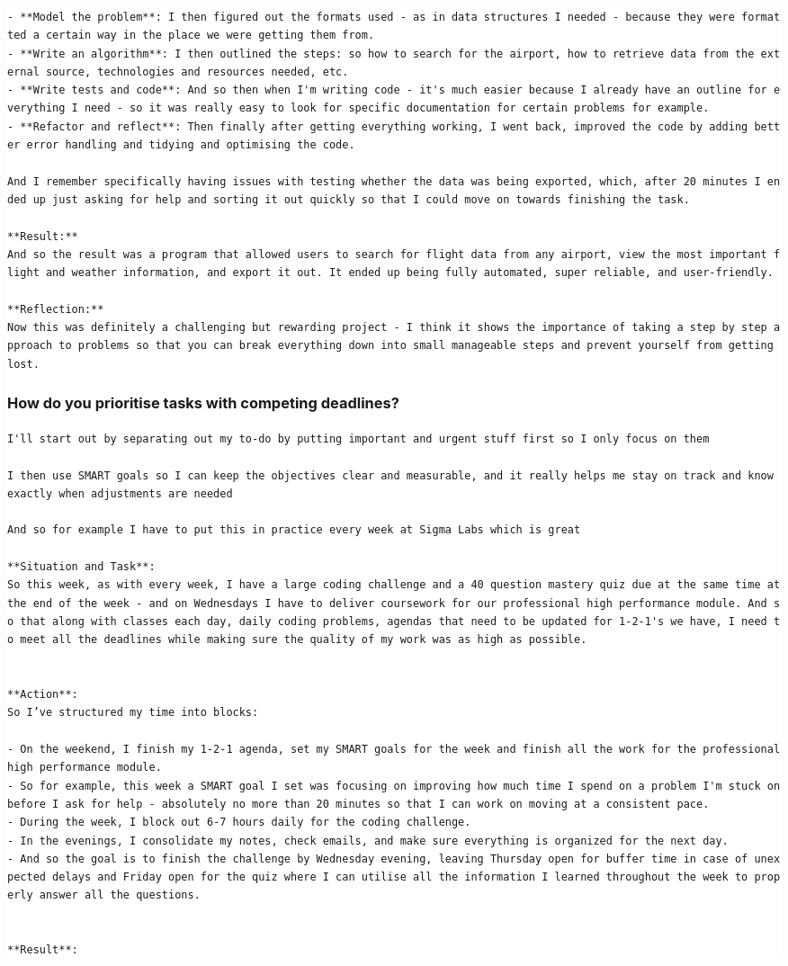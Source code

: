 ```
- **Model the problem**: I then figured out the formats used - as in data structures I needed - because they were formatted a certain way in the place we were getting them from.
- **Write an algorithm**: I then outlined the steps: so how to search for the airport, how to retrieve data from the external source, technologies and resources needed, etc.
- **Write tests and code**: And so then when I'm writing code - it's much easier because I already have an outline for everything I need - so it was really easy to look for specific documentation for certain problems for example.
- **Refactor and reflect**: Then finally after getting everything working, I went back, improved the code by adding better error handling and tidying and optimising the code.

And I remember specifically having issues with testing whether the data was being exported, which, after 20 minutes I ended up just asking for help and sorting it out quickly so that I could move on towards finishing the task.

**Result:**  
And so the result was a program that allowed users to search for flight data from any airport, view the most important flight and weather information, and export it out. It ended up being fully automated, super reliable, and user-friendly.

**Reflection:**  
Now this was definitely a challenging but rewarding project - I think it shows the importance of taking a step by step approach to problems so that you can break everything down into small manageable steps and prevent yourself from getting lost.

```


### How do you prioritise tasks with competing deadlines?
```
I'll start out by separating out my to-do by putting important and urgent stuff first so I only focus on them

I then use SMART goals so I can keep the objectives clear and measurable, and it really helps me stay on track and know exactly when adjustments are needed

And so for example I have to put this in practice every week at Sigma Labs which is great

**Situation and Task**:  
So this week, as with every week, I have a large coding challenge and a 40 question mastery quiz due at the same time at the end of the week - and on Wednesdays I have to deliver coursework for our professional high performance module. And so that along with classes each day, daily coding problems, agendas that need to be updated for 1-2-1's we have, I need to meet all the deadlines while making sure the quality of my work was as high as possible.


**Action**:  
So I’ve structured my time into blocks:

- On the weekend, I finish my 1-2-1 agenda, set my SMART goals for the week and finish all the work for the professional high performance module.
- So for example, this week a SMART goal I set was focusing on improving how much time I spend on a problem I'm stuck on before I ask for help - absolutely no more than 20 minutes so that I can work on moving at a consistent pace.
- During the week, I block out 6-7 hours daily for the coding challenge.
- In the evenings, I consolidate my notes, check emails, and make sure everything is organized for the next day.
- And so the goal is to finish the challenge by Wednesday evening, leaving Thursday open for buffer time in case of unexpected delays and Friday open for the quiz where I can utilise all the information I learned throughout the week to properly answer all the questions.


**Result**:  
```